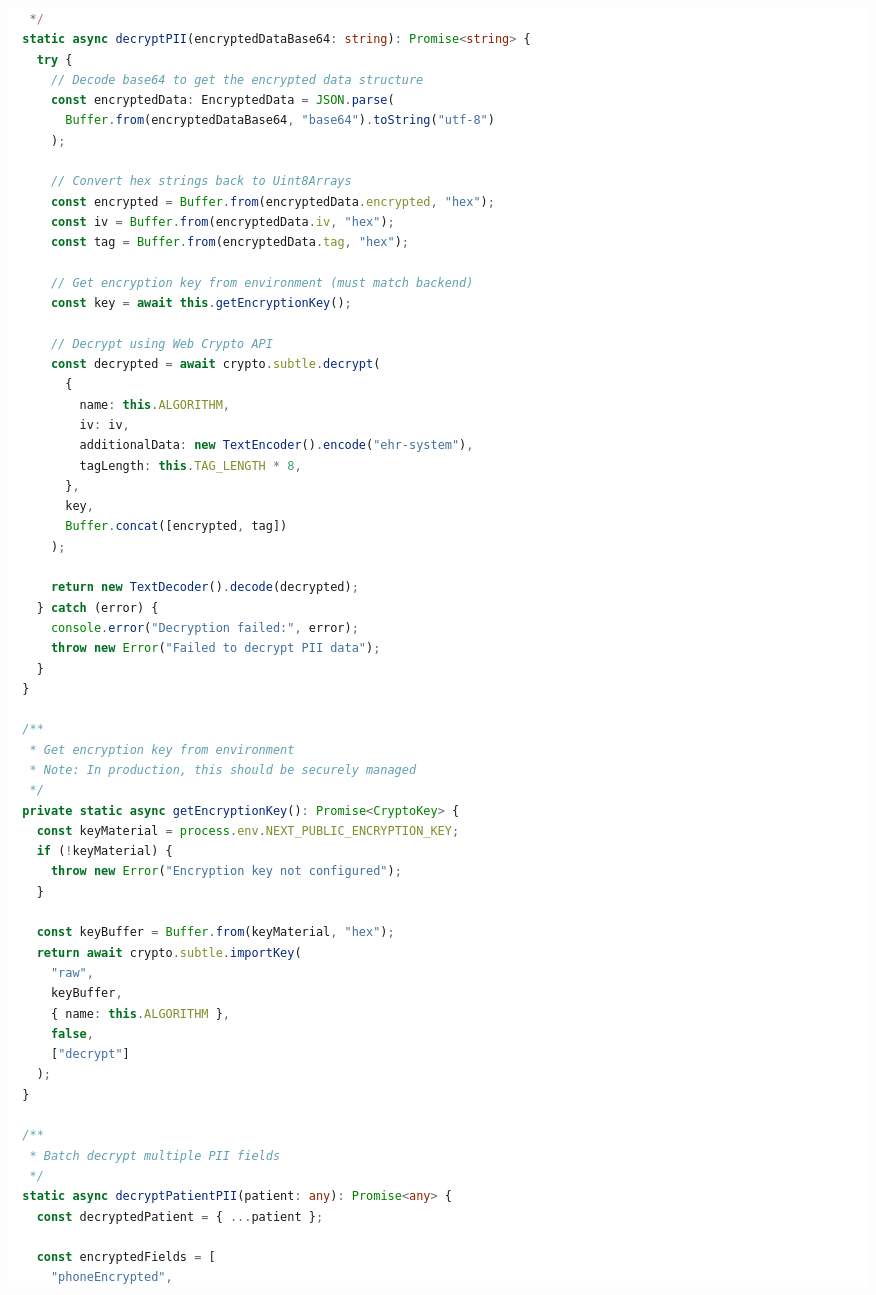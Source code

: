 ```typescript
   */
  static async decryptPII(encryptedDataBase64: string): Promise<string> {
    try {
      // Decode base64 to get the encrypted data structure
      const encryptedData: EncryptedData = JSON.parse(
        Buffer.from(encryptedDataBase64, "base64").toString("utf-8")
      );

      // Convert hex strings back to Uint8Arrays
      const encrypted = Buffer.from(encryptedData.encrypted, "hex");
      const iv = Buffer.from(encryptedData.iv, "hex");
      const tag = Buffer.from(encryptedData.tag, "hex");

      // Get encryption key from environment (must match backend)
      const key = await this.getEncryptionKey();

      // Decrypt using Web Crypto API
      const decrypted = await crypto.subtle.decrypt(
        {
          name: this.ALGORITHM,
          iv: iv,
          additionalData: new TextEncoder().encode("ehr-system"),
          tagLength: this.TAG_LENGTH * 8,
        },
        key,
        Buffer.concat([encrypted, tag])
      );

      return new TextDecoder().decode(decrypted);
    } catch (error) {
      console.error("Decryption failed:", error);
      throw new Error("Failed to decrypt PII data");
    }
  }

  /**
   * Get encryption key from environment
   * Note: In production, this should be securely managed
   */
  private static async getEncryptionKey(): Promise<CryptoKey> {
    const keyMaterial = process.env.NEXT_PUBLIC_ENCRYPTION_KEY;
    if (!keyMaterial) {
      throw new Error("Encryption key not configured");
    }

    const keyBuffer = Buffer.from(keyMaterial, "hex");
    return await crypto.subtle.importKey(
      "raw",
      keyBuffer,
      { name: this.ALGORITHM },
      false,
      ["decrypt"]
    );
  }

  /**
   * Batch decrypt multiple PII fields
   */
  static async decryptPatientPII(patient: any): Promise<any> {
    const decryptedPatient = { ...patient };

    const encryptedFields = [
      "phoneEncrypted",
```